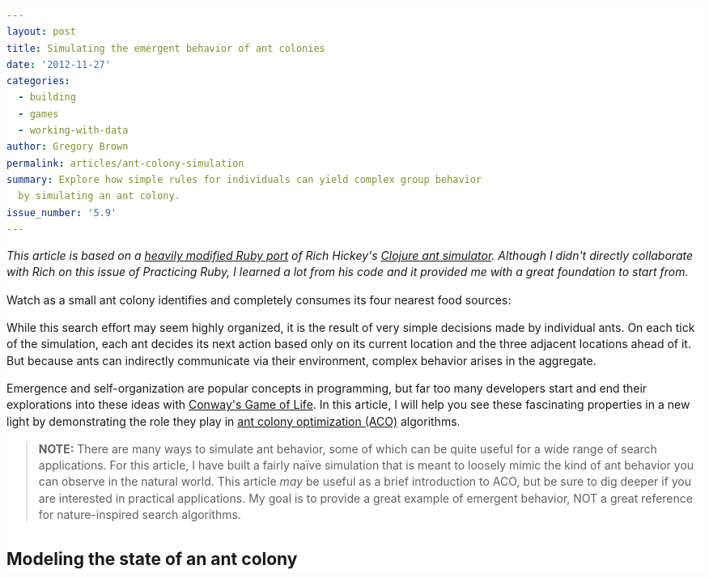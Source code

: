 ```yaml
---
layout: post
title: Simulating the emergent behavior of ant colonies
date: '2012-11-27'
categories:
  - building
  - games
  - working-with-data
author: Gregory Brown
permalink: articles/ant-colony-simulation
summary: Explore how simple rules for individuals can yield complex group behavior
  by simulating an ant colony.
issue_number: '5.9'
---
```


*This article is based on a [heavily modified Ruby port][rubyantsim] 
of Rich Hickey's [Clojure ant simulator][hickey]. Although I didn't directly collaborate with Rich on this issue of 
Practicing Ruby, I learned a lot from his code and it provided
me with a great foundation to start from.*

Watch as a small ant colony identifies and completely consumes its four nearest
food sources:

<div align="center">
<iframe width="720" height="480"
src="//www.youtube.com/embed/f2IX1Y5o6pc?rel=0" frameborder="0" allowfullscreen></iframe>
</div>

While this search effort may seem highly organized, it is the
result of very simple decisions made by individual ants. On each
tick of the simulation, each ant decides its next action based only on its
current location and the three adjacent locations ahead of it. But 
because ants can indirectly communicate via their environment, complex 
behavior arises in the aggregate.

Emergence and self-organization are popular concepts in programming, but far too many
developers start and end their explorations into these ideas with [Conway's Game of Life][conway]. 
In this article, I will help you see these fascinating properties in a new
light by demonstrating the role they play in [ant colony optimization (ACO)][aco] algorithms.

> **NOTE:** There are many ways to simulate ant behavior, some of which can be quite useful
for a wide range of search applications. For this article, I have built
a fairly naïve simulation that is meant to loosely mimic the kind of ant
behavior you can observe in the natural world. This article *may* be useful as a 
brief introduction to ACO, but be sure to dig deeper if you are interested in
practical applications. My goal is to provide a great example of emergent 
behavior, NOT a great reference for nature-inspired search algorithms.

## Modeling the state of an ant colony


[conway]: http://en.wikipedia.org/wiki/Conway%27s_Game_of_Life
[aco]: http://en.wikipedia.org/wiki/Ant_colony_optimization
[torus]: http://en.wikipedia.org/wiki/Torus
[hickey]: https://gist.github.com/1093917
[rubyantsim]: https://github.com/elm-city-craftworks/practicing-ruby-examples/tree/master/v5/009
[optimizer]: https://github.com/elm-city-craftworks/practicing-ruby-examples/blob/master/v5/009/lib/ant_sim/optimizer.rb